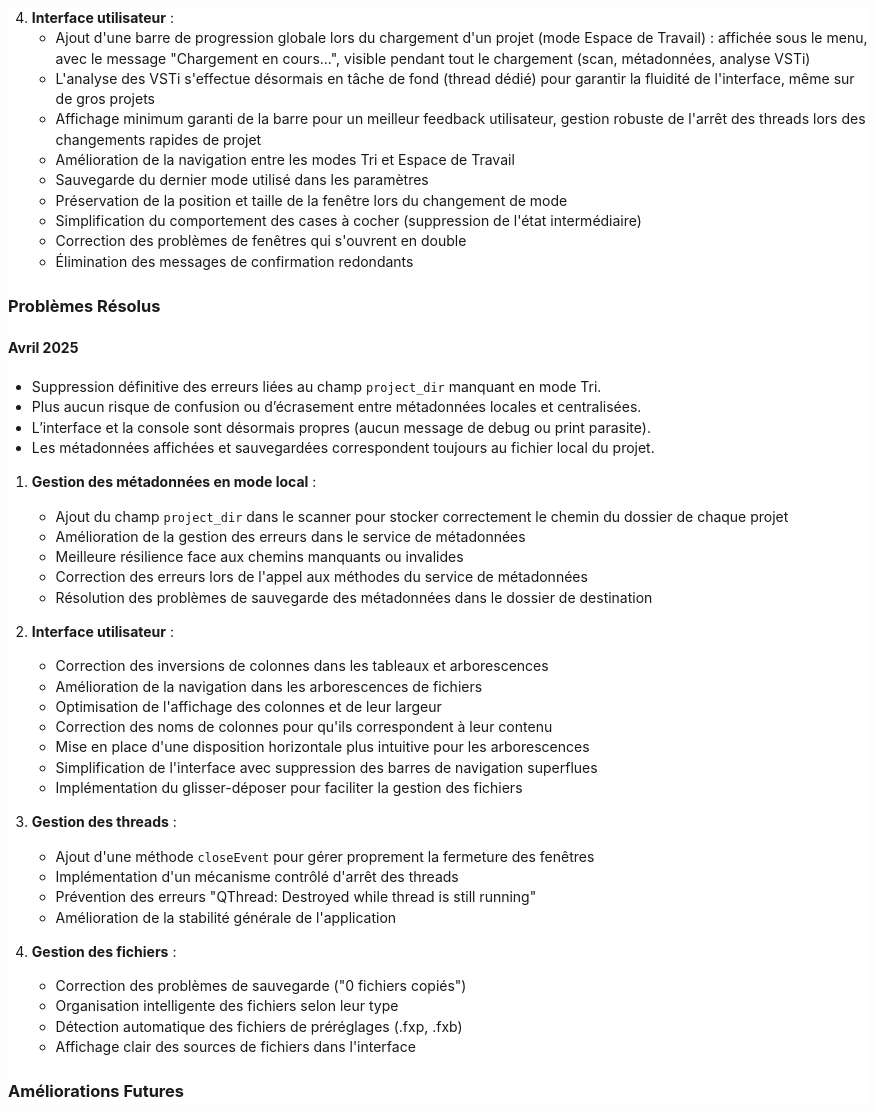 4. **Interface utilisateur** :
   - Ajout d'une barre de progression globale lors du chargement d'un projet (mode Espace de Travail) : affichée sous le menu, avec le message "Chargement en cours...", visible pendant tout le chargement (scan, métadonnées, analyse VSTi)
   - L'analyse des VSTi s'effectue désormais en tâche de fond (thread dédié) pour garantir la fluidité de l'interface, même sur de gros projets
   - Affichage minimum garanti de la barre pour un meilleur feedback utilisateur, gestion robuste de l'arrêt des threads lors des changements rapides de projet
   - Amélioration de la navigation entre les modes Tri et Espace de Travail
   - Sauvegarde du dernier mode utilisé dans les paramètres
   - Préservation de la position et taille de la fenêtre lors du changement de mode
   - Simplification du comportement des cases à cocher (suppression de l'état intermédiaire)
   - Correction des problèmes de fenêtres qui s'ouvrent en double
   - Élimination des messages de confirmation redondants

### Problèmes Résolus

#### Avril 2025
- Suppression définitive des erreurs liées au champ `project_dir` manquant en mode Tri.
- Plus aucun risque de confusion ou d’écrasement entre métadonnées locales et centralisées.
- L’interface et la console sont désormais propres (aucun message de debug ou print parasite).
- Les métadonnées affichées et sauvegardées correspondent toujours au fichier local du projet.


1. **Gestion des métadonnées en mode local** : 
   - Ajout du champ `project_dir` dans le scanner pour stocker correctement le chemin du dossier de chaque projet
   - Amélioration de la gestion des erreurs dans le service de métadonnées
   - Meilleure résilience face aux chemins manquants ou invalides
   - Correction des erreurs lors de l'appel aux méthodes du service de métadonnées
   - Résolution des problèmes de sauvegarde des métadonnées dans le dossier de destination

2. **Interface utilisateur** :
   - Correction des inversions de colonnes dans les tableaux et arborescences
   - Amélioration de la navigation dans les arborescences de fichiers
   - Optimisation de l'affichage des colonnes et de leur largeur
   - Correction des noms de colonnes pour qu'ils correspondent à leur contenu
   - Mise en place d'une disposition horizontale plus intuitive pour les arborescences
   - Simplification de l'interface avec suppression des barres de navigation superflues
   - Implémentation du glisser-déposer pour faciliter la gestion des fichiers

3. **Gestion des threads** :
   - Ajout d'une méthode `closeEvent` pour gérer proprement la fermeture des fenêtres
   - Implémentation d'un mécanisme contrôlé d'arrêt des threads
   - Prévention des erreurs "QThread: Destroyed while thread is still running"
   - Amélioration de la stabilité générale de l'application
   
4. **Gestion des fichiers** :
   - Correction des problèmes de sauvegarde ("0 fichiers copiés")
   - Organisation intelligente des fichiers selon leur type
   - Détection automatique des fichiers de préréglages (.fxp, .fxb)
   - Affichage clair des sources de fichiers dans l'interface

### Améliorations Futures
